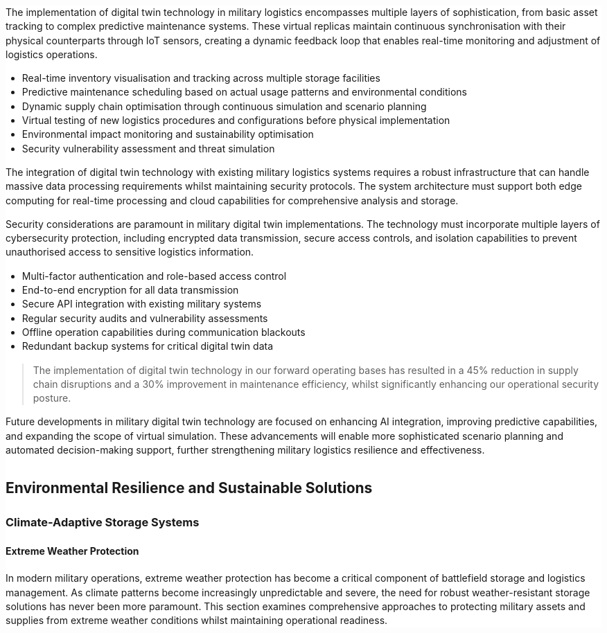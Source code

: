 The implementation of digital twin technology in military logistics encompasses multiple layers of sophistication, from basic asset tracking to complex predictive maintenance systems. These virtual replicas maintain continuous synchronisation with their physical counterparts through IoT sensors, creating a dynamic feedback loop that enables real-time monitoring and adjustment of logistics operations.

- Real-time inventory visualisation and tracking across multiple storage facilities
- Predictive maintenance scheduling based on actual usage patterns and environmental conditions
- Dynamic supply chain optimisation through continuous simulation and scenario planning
- Virtual testing of new logistics procedures and configurations before physical implementation
- Environmental impact monitoring and sustainability optimisation
- Security vulnerability assessment and threat simulation

The integration of digital twin technology with existing military logistics systems requires a robust infrastructure that can handle massive data processing requirements whilst maintaining security protocols. The system architecture must support both edge computing for real-time processing and cloud capabilities for comprehensive analysis and storage.

Security considerations are paramount in military digital twin implementations. The technology must incorporate multiple layers of cybersecurity protection, including encrypted data transmission, secure access controls, and isolation capabilities to prevent unauthorised access to sensitive logistics information.

- Multi-factor authentication and role-based access control
- End-to-end encryption for all data transmission
- Secure API integration with existing military systems
- Regular security audits and vulnerability assessments
- Offline operation capabilities during communication blackouts
- Redundant backup systems for critical digital twin data

> The implementation of digital twin technology in our forward operating bases has resulted in a 45% reduction in supply chain disruptions and a 30% improvement in maintenance efficiency, whilst significantly enhancing our operational security posture.

Future developments in military digital twin technology are focused on enhancing AI integration, improving predictive capabilities, and expanding the scope of virtual simulation. These advancements will enable more sophisticated scenario planning and automated decision-making support, further strengthening military logistics resilience and effectiveness.



## <a id="environmental-resilience-and-sustainable-solutions"></a>Environmental Resilience and Sustainable Solutions

### <a id="climate-adaptive-storage-systems"></a>Climate-Adaptive Storage Systems

#### <a id="extreme-weather-protection"></a>Extreme Weather Protection

In modern military operations, extreme weather protection has become a critical component of battlefield storage and logistics management. As climate patterns become increasingly unpredictable and severe, the need for robust weather-resistant storage solutions has never been more paramount. This section examines comprehensive approaches to protecting military assets and supplies from extreme weather conditions whilst maintaining operational readiness.
